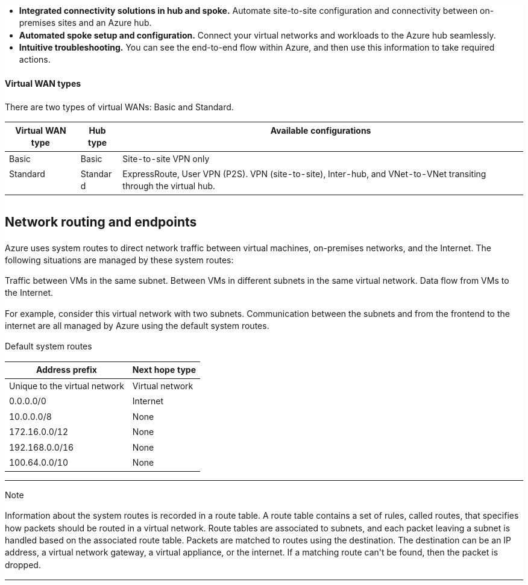 - **Integrated connectivity solutions in hub and spoke.** Automate site-to-site configuration and connectivity between on-premises sites and an Azure hub.
- **Automated spoke setup and configuration.** Connect your virtual networks and workloads to the Azure hub seamlessly.
- **Intuitive troubleshooting.** You can see the end-to-end flow within Azure, and then use this information to take required actions.

#### Virtual WAN types

There are two types of virtual WANs: Basic and Standard.

| Virtual WAN type | Hub type | Available configurations
| - | - | - |
| Basic | Basic | Site-to-site VPN only
| Standard | Standard | ExpressRoute, User VPN (P2S). VPN (site-to-site), Inter-hub, and VNet-to-VNet transiting through the virtual hub.

## Network routing and endpoints

Azure uses system routes to direct network traffic between virtual machines, on-premises networks, and the Internet. The following situations are managed by these system routes:

Traffic between VMs in the same subnet.
Between VMs in different subnets in the same virtual network.
Data flow from VMs to the Internet.

For example, consider this virtual network with two subnets. Communication between the subnets and from the frontend to the internet are all managed by Azure using the default system routes.

Default system routes

| Address prefix | Next hope type |
| - | - |
| Unique to the virtual network | Virtual network |
| 0.0.0.0/0 | Internet |
| 10.0.0.0/8 | None |
| 172.16.0.0/12 | None |
| 192.168.0.0/16 | None |
| 100.64.0.0/10 | None |

---
Note

Information about the system routes is recorded in a route table. A route table contains a set of rules, called routes, that specifies how packets should be routed in a virtual network. Route tables are associated to subnets, and each packet leaving a subnet is handled based on the associated route table. Packets are matched to routes using the destination. The destination can be an IP address, a virtual network gateway, a virtual appliance, or the internet. If a matching route can't be found, then the packet is dropped.

---